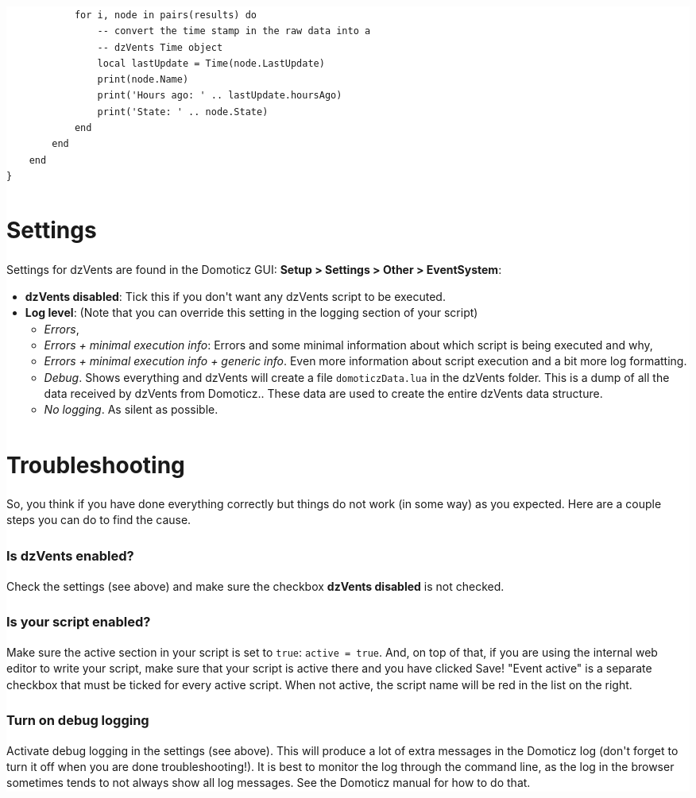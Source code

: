 ```
			for i, node in pairs(results) do
				-- convert the time stamp in the raw data into a
				-- dzVents Time object
				local lastUpdate = Time(node.LastUpdate)
				print(node.Name)
				print('Hours ago: ' .. lastUpdate.hoursAgo)
				print('State: ' .. node.State)
			end
		end
	end
}

```

# Settings

Settings for dzVents are found in the Domoticz GUI: **Setup > Settings > Other > EventSystem**:

 - **dzVents disabled**: Tick this if you don't want any dzVents script to be executed.
 - **Log level**: (Note that you can override this setting in the logging section of your script)
    - *Errors*,
    - *Errors + minimal execution info*: Errors and some minimal information about which script is being executed and why,
    - *Errors + minimal execution info + generic info*. Even more information about script execution and a bit more log formatting.
    - *Debug*. Shows everything and dzVents will create a file `domoticzData.lua` in the dzVents folder. This is a dump of all the data received by dzVents from Domoticz.. These data are used to create the entire dzVents data structure.
    - *No logging*. As silent as possible.

# Troubleshooting
So, you think if you have done everything correctly but things do not work (in some way) as you expected. Here are a couple steps you can do to find the cause.

### Is dzVents enabled?
Check the settings (see above) and make sure the checkbox **dzVents disabled** is not checked.

### Is your script enabled?
Make sure the active section in your script is set to `true`:  `active = true`. And, on top of that, if you are using the internal web editor to write your script, make sure that your script is active there and you have clicked Save! "Event active" is a separate checkbox that must be ticked for every active script. When not active, the script name will be red in the list on the right.

### Turn on debug logging
Activate debug logging in the settings (see above). This will produce a lot of extra messages in the Domoticz log (don't forget to turn it off when you are done troubleshooting!). It is best to monitor the log through the command line, as the log in the browser sometimes tends to not always show all log messages. See the Domoticz manual for how to do that.

